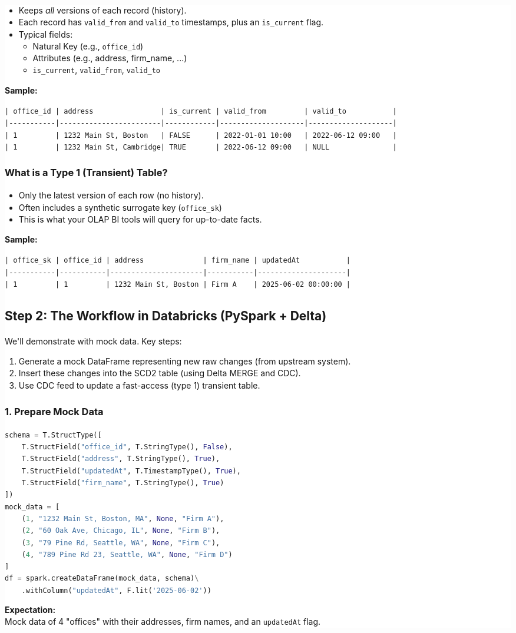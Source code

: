 - Keeps *all* versions of each record (history).
- Each record has `valid_from` and `valid_to` timestamps, plus an `is_current` flag.
- Typical fields:
  - Natural Key (e.g., `office_id`)
  - Attributes (e.g., address, firm_name, ...)
  - `is_current`, `valid_from`, `valid_to`

**Sample:**
```
| office_id | address                | is_current | valid_from         | valid_to           |
|-----------|------------------------|------------|--------------------|--------------------|
| 1         | 1232 Main St, Boston   | FALSE      | 2022-01-01 10:00   | 2022-06-12 09:00   |
| 1         | 1232 Main St, Cambridge| TRUE       | 2022-06-12 09:00   | NULL               |
```
### What is a Type 1 (Transient) Table?

- Only the latest version of each row (no history).
- Often includes a synthetic surrogate key (`office_sk`)
- This is what your OLAP BI tools will query for up-to-date facts.

**Sample:**
```
| office_sk | office_id | address              | firm_name | updatedAt           |
|-----------|-----------|----------------------|-----------|---------------------|
| 1         | 1         | 1232 Main St, Boston | Firm A    | 2025-06-02 00:00:00 |
```

## Step 2: The Workflow in Databricks (PySpark + Delta)

We'll demonstrate with mock data. Key steps:

1. Generate a mock DataFrame representing new raw changes (from upstream system).
2. Insert these changes into the SCD2 table (using Delta MERGE and CDC).
3. Use CDC feed to update a fast-access (type 1) transient table.

### **1. Prepare Mock Data**

```python
schema = T.StructType([
    T.StructField("office_id", T.StringType(), False),
    T.StructField("address", T.StringType(), True),
    T.StructField("updatedAt", T.TimestampType(), True),
    T.StructField("firm_name", T.StringType(), True)
])
mock_data = [
    (1, "1232 Main St, Boston, MA", None, "Firm A"),
    (2, "60 Oak Ave, Chicago, IL", None, "Firm B"),
    (3, "79 Pine Rd, Seattle, WA", None, "Firm C"),
    (4, "789 Pine Rd 23, Seattle, WA", None, "Firm D")
]
df = spark.createDataFrame(mock_data, schema)\
    .withColumn("updatedAt", F.lit('2025-06-02'))
```
**Expectation:**  
Mock data of 4 "offices" with their addresses, firm names, and an `updatedAt` flag.
